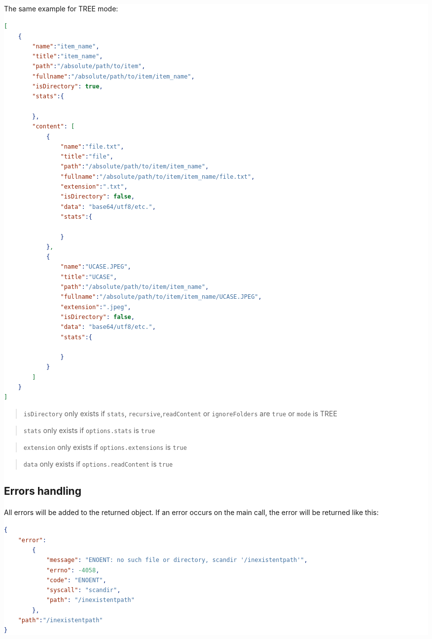 The same example for TREE mode:
```json
[
    {
        "name":"item_name",
        "title":"item_name",
        "path":"/absolute/path/to/item",
        "fullname":"/absolute/path/to/item/item_name",
        "isDirectory": true,
        "stats":{

        },
        "content": [
            {
                "name":"file.txt",
                "title":"file",
                "path":"/absolute/path/to/item/item_name",
                "fullname":"/absolute/path/to/item/item_name/file.txt",
                "extension":".txt",
                "isDirectory": false,
                "data": "base64/utf8/etc.",
                "stats":{

                }
            },
            {
                "name":"UCASE.JPEG",
                "title":"UCASE",
                "path":"/absolute/path/to/item/item_name",
                "fullname":"/absolute/path/to/item/item_name/UCASE.JPEG",
                "extension":".jpeg",
                "isDirectory": false,
                "data": "base64/utf8/etc.",
                "stats":{

                }
            }
        ]
    }
]
```
>`isDirectory` only exists if `stats`, `recursive`,`readContent` or `ignoreFolders` are `true` or `mode` is TREE

>`stats` only exists if `options.stats` is `true`

>`extension` only exists if `options.extensions` is `true`

>`data` only exists if `options.readContent` is `true`
## Errors handling
All errors will be added to the returned object. If an error occurs on the main call, the error will be returned like this:
```json
{
    "error":
        {
            "message": "ENOENT: no such file or directory, scandir '/inexistentpath'",
            "errno": -4058,
            "code": "ENOENT",
            "syscall": "scandir",
            "path": "/inexistentpath"
        },
    "path":"/inexistentpath"
}
```